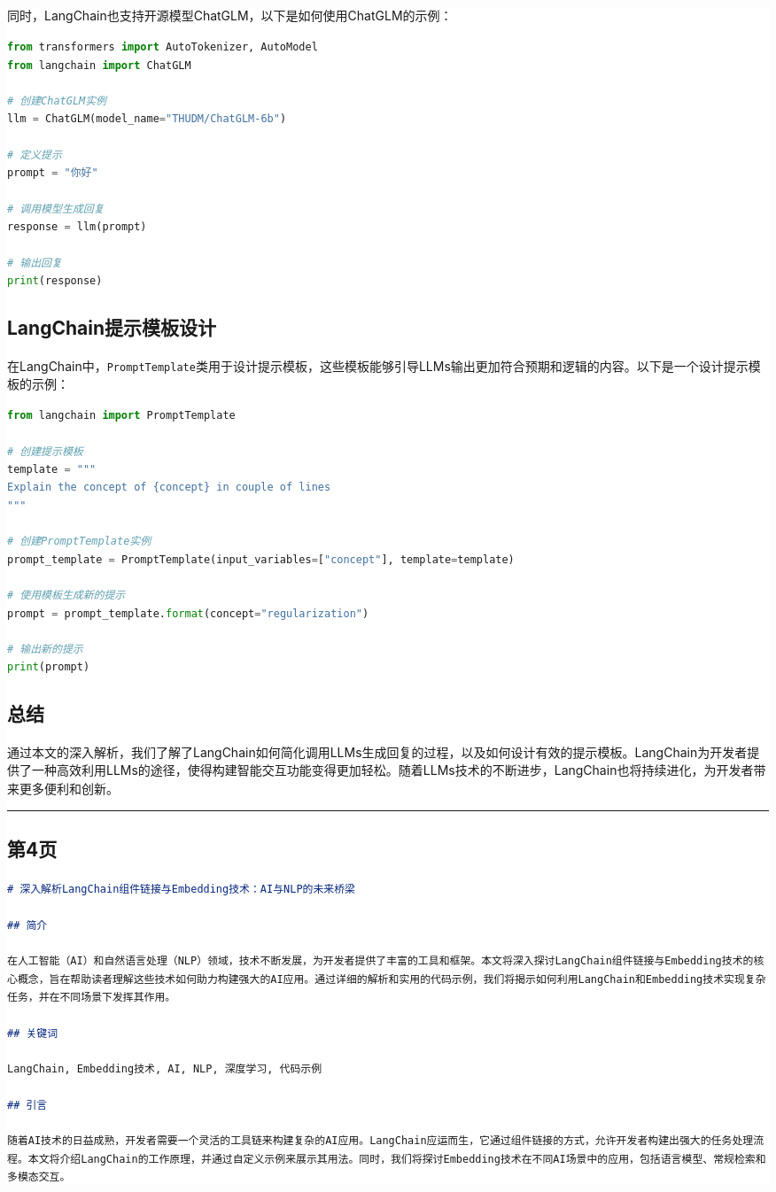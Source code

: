 同时，LangChain也支持开源模型ChatGLM，以下是如何使用ChatGLM的示例：

```python
from transformers import AutoTokenizer, AutoModel
from langchain import ChatGLM

# 创建ChatGLM实例
llm = ChatGLM(model_name="THUDM/ChatGLM-6b")

# 定义提示
prompt = "你好"

# 调用模型生成回复
response = llm(prompt)

# 输出回复
print(response)
```

## LangChain提示模板设计

在LangChain中，`PromptTemplate`类用于设计提示模板，这些模板能够引导LLMs输出更加符合预期和逻辑的内容。以下是一个设计提示模板的示例：

```python
from langchain import PromptTemplate

# 创建提示模板
template = """
Explain the concept of {concept} in couple of lines
"""

# 创建PromptTemplate实例
prompt_template = PromptTemplate(input_variables=["concept"], template=template)

# 使用模板生成新的提示
prompt = prompt_template.format(concept="regularization")

# 输出新的提示
print(prompt)
```

## 总结

通过本文的深入解析，我们了解了LangChain如何简化调用LLMs生成回复的过程，以及如何设计有效的提示模板。LangChain为开发者提供了一种高效利用LLMs的途径，使得构建智能交互功能变得更加轻松。随着LLMs技术的不断进步，LangChain也将持续进化，为开发者带来更多便利和创新。

---
## 第4页

```markdown
# 深入解析LangChain组件链接与Embedding技术：AI与NLP的未来桥梁

## 简介

在人工智能（AI）和自然语言处理（NLP）领域，技术不断发展，为开发者提供了丰富的工具和框架。本文将深入探讨LangChain组件链接与Embedding技术的核心概念，旨在帮助读者理解这些技术如何助力构建强大的AI应用。通过详细的解析和实用的代码示例，我们将揭示如何利用LangChain和Embedding技术实现复杂任务，并在不同场景下发挥其作用。

## 关键词

LangChain, Embedding技术, AI, NLP, 深度学习, 代码示例

## 引言

随着AI技术的日益成熟，开发者需要一个灵活的工具链来构建复杂的AI应用。LangChain应运而生，它通过组件链接的方式，允许开发者构建出强大的任务处理流程。本文将介绍LangChain的工作原理，并通过自定义示例来展示其用法。同时，我们将探讨Embedding技术在不同AI场景中的应用，包括语言模型、常规检索和多模态交互。
```